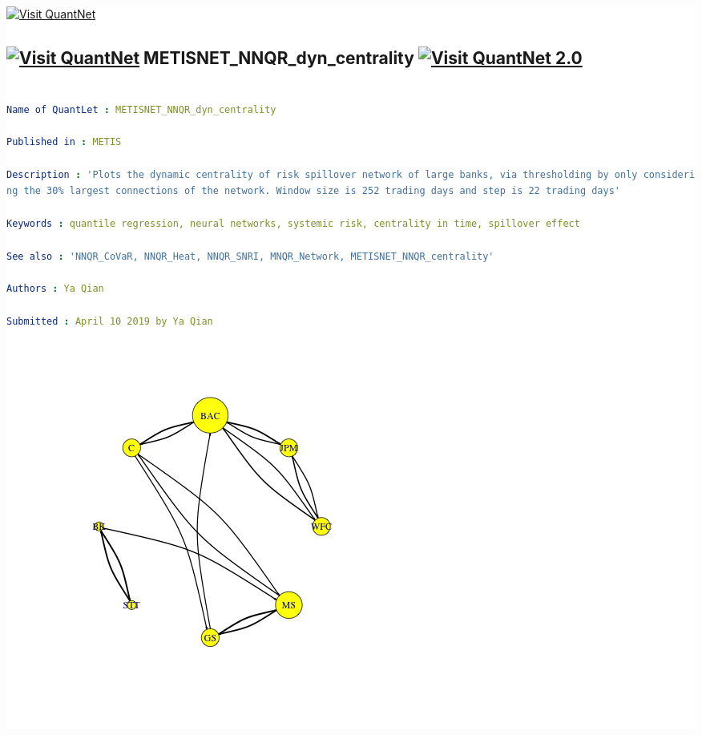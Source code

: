 [<img src="https://github.com/QuantLet/Styleguide-and-FAQ/blob/master/pictures/banner.png" width="888" alt="Visit QuantNet">](http://quantlet.de/)

## [<img src="https://github.com/QuantLet/Styleguide-and-FAQ/blob/master/pictures/qloqo.png" alt="Visit QuantNet">](http://quantlet.de/) **METISNET_NNQR_dyn_centrality** [<img src="https://github.com/QuantLet/Styleguide-and-FAQ/blob/master/pictures/QN2.png" width="60" alt="Visit QuantNet 2.0">](http://quantlet.de/)

```yaml

Name of QuantLet : METISNET_NNQR_dyn_centrality

Published in : METIS

Description : 'Plots the dynamic centrality of risk spillover network of large banks, via thresholding by only considering the 30% largest connections of the network. Window size is 252 trading days and step is 22 trading days'

Keywords : quantile regression, neural networks, systemic risk, centrality in time, spillover effect

See also : 'NNQR_CoVaR, NNQR_Heat, NNQR_SNRI, MNQR_Network, METISNET_NNQR_centrality'

Authors : Ya Qian

Submitted : April 10 2019 by Ya Qian

```

![Picture1](banking_network_in_degree_centrality_1.png)
